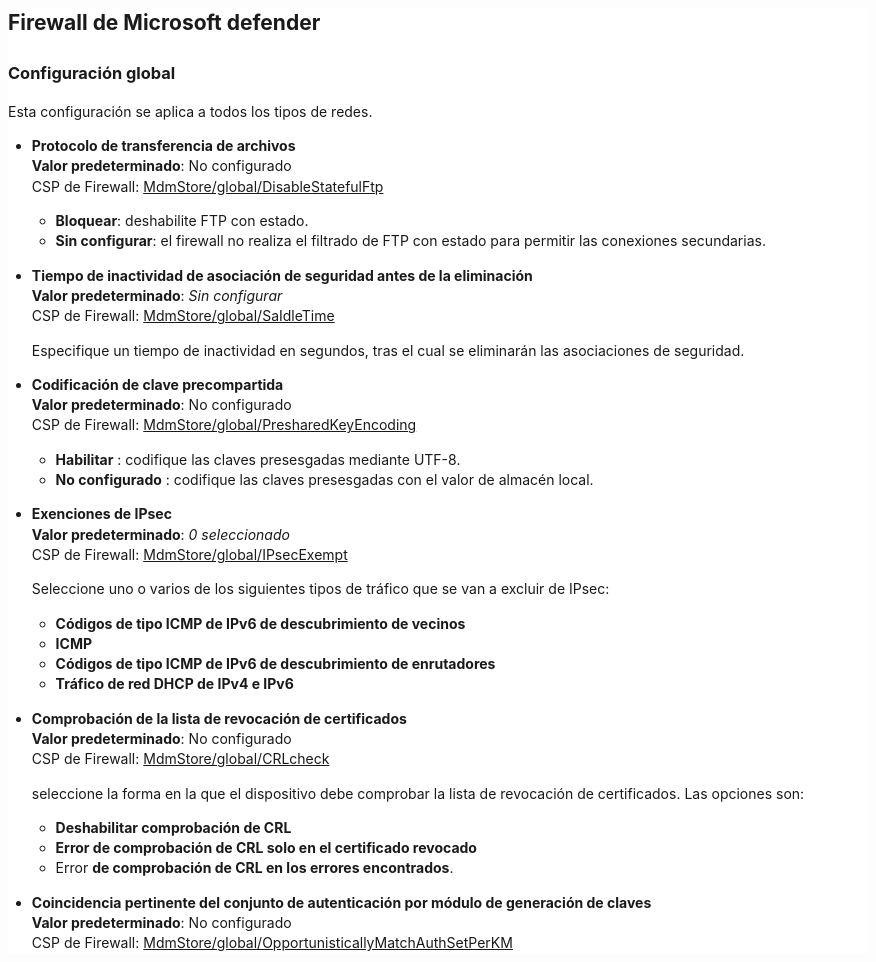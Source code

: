 ## <a name="microsoft-defender-firewall"></a>Firewall de Microsoft defender  
 
### <a name="global-settings"></a>Configuración global  

Esta configuración se aplica a todos los tipos de redes.  

- **Protocolo de transferencia de archivos**  
  **Valor predeterminado**: No configurado  
   CSP de Firewall: [MdmStore/global/DisableStatefulFtp](https://go.microsoft.com/fwlink/?linkid=872536)  

  - **Bloquear**: deshabilite FTP con estado.  
  - **Sin configurar**: el firewall no realiza el filtrado de FTP con estado para permitir las conexiones secundarias.  

- **Tiempo de inactividad de asociación de seguridad antes de la eliminación**  
  **Valor predeterminado**: *Sin configurar*  
   CSP de Firewall: [MdmStore/global/SaIdleTime](https://go.microsoft.com/fwlink/?linkid=872539)  

   Especifique un tiempo de inactividad en segundos, tras el cual se eliminarán las asociaciones de seguridad.   

- **Codificación de clave precompartida**  
  **Valor predeterminado**: No configurado  
   CSP de Firewall: [MdmStore/global/PresharedKeyEncoding](https://go.microsoft.com/fwlink/?linkid=872541)  

   - **Habilitar** : codifique las claves presesgadas mediante UTF-8.  
   - **No configurado** : codifique las claves presesgadas con el valor de almacén local.  

- **Exenciones de IPsec**  
  **Valor predeterminado**: *0 seleccionado*  
   CSP de Firewall: [MdmStore/global/IPsecExempt](https://go.microsoft.com/fwlink/?linkid=872547)

   Seleccione uno o varios de los siguientes tipos de tráfico que se van a excluir de IPsec:  
   - **Códigos de tipo ICMP de IPv6 de descubrimiento de vecinos**  
   - **ICMP**  
   - **Códigos de tipo ICMP de IPv6 de descubrimiento de enrutadores**  
   - **Tráfico de red DHCP de IPv4 e IPv6**  

- **Comprobación de la lista de revocación de certificados**  
  **Valor predeterminado**: No configurado  
  CSP de Firewall: [MdmStore/global/CRLcheck](https://go.microsoft.com/fwlink/?linkid=872548)  

  seleccione la forma en la que el dispositivo debe comprobar la lista de revocación de certificados. Las opciones son:  
  - **Deshabilitar comprobación de CRL**  
  - **Error de comprobación de CRL solo en el certificado revocado**  
  - Error **de comprobación de CRL en los errores encontrados**.  
 

- **Coincidencia pertinente del conjunto de autenticación por módulo de generación de claves**  
  **Valor predeterminado**: No configurado  
  CSP de Firewall: [MdmStore/global/OpportunisticallyMatchAuthSetPerKM](https://go.microsoft.com/fwlink/?linkid=872550)  
  
